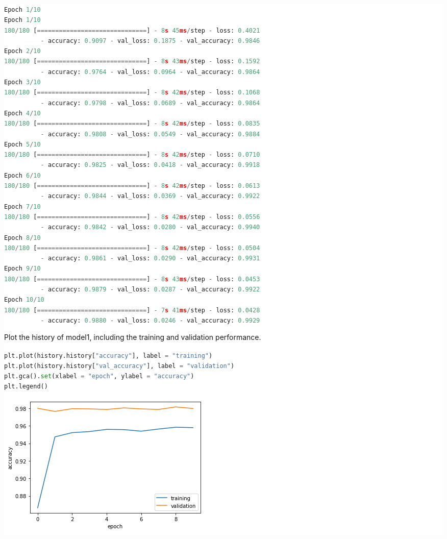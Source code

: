```python
Epoch 1/10
Epoch 1/10
180/180 [==============================] - 8s 45ms/step - loss: 0.4021 
          - accuracy: 0.9097 - val_loss: 0.1875 - val_accuracy: 0.9846
Epoch 2/10
180/180 [==============================] - 8s 43ms/step - loss: 0.1592 
          - accuracy: 0.9764 - val_loss: 0.0964 - val_accuracy: 0.9864
Epoch 3/10
180/180 [==============================] - 8s 42ms/step - loss: 0.1068 
          - accuracy: 0.9798 - val_loss: 0.0689 - val_accuracy: 0.9864
Epoch 4/10
180/180 [==============================] - 8s 42ms/step - loss: 0.0835 
          - accuracy: 0.9808 - val_loss: 0.0549 - val_accuracy: 0.9884
Epoch 5/10
180/180 [==============================] - 8s 42ms/step - loss: 0.0710 
          - accuracy: 0.9825 - val_loss: 0.0418 - val_accuracy: 0.9918
Epoch 6/10
180/180 [==============================] - 8s 42ms/step - loss: 0.0613 
          - accuracy: 0.9844 - val_loss: 0.0369 - val_accuracy: 0.9922
Epoch 7/10
180/180 [==============================] - 8s 42ms/step - loss: 0.0556 
          - accuracy: 0.9842 - val_loss: 0.0280 - val_accuracy: 0.9940
Epoch 8/10
180/180 [==============================] - 8s 42ms/step - loss: 0.0504 
          - accuracy: 0.9861 - val_loss: 0.0290 - val_accuracy: 0.9931
Epoch 9/10
180/180 [==============================] - 8s 43ms/step - loss: 0.0453 
          - accuracy: 0.9879 - val_loss: 0.0287 - val_accuracy: 0.9922
Epoch 10/10
180/180 [==============================] - 7s 41ms/step - loss: 0.0428 
          - accuracy: 0.9880 - val_loss: 0.0246 - val_accuracy: 0.9929
```

Plot the history of model1, including the training and validation performance.

```python
plt.plot(history.history["accuracy"], label = "training")
plt.plot(history.history["val_accuracy"], label = "validation")
plt.gca().set(xlabel = "epoch", ylabel = "accuracy")
plt.legend()
```
![model3.png](https://raw.githubusercontent.com/xinyue-lily/xinyue-lily.github.io/master/images/model3.png)
